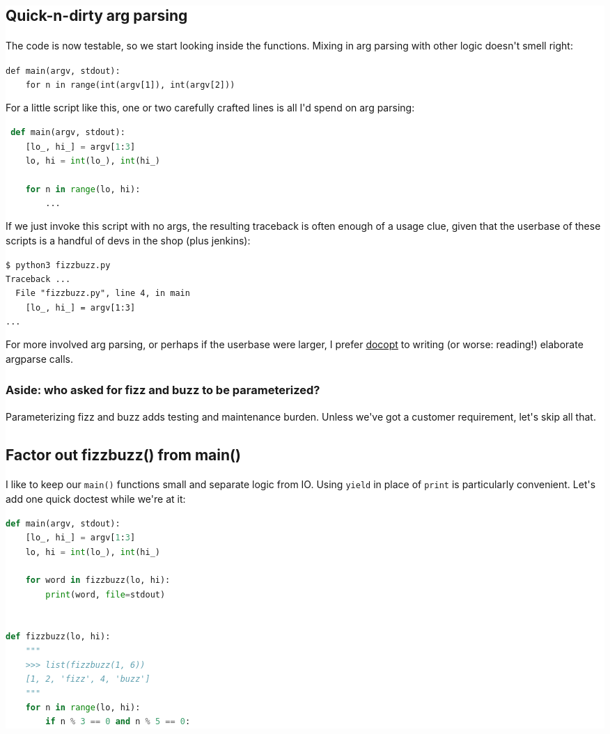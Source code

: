 ## Quick-n-dirty arg parsing

The code is now testable, so we start looking inside the functions.
Mixing in arg parsing with other logic doesn't smell right:


```
def main(argv, stdout):
    for n in range(int(argv[1]), int(argv[2]))
```

For a little script like this, one or two carefully crafted lines is
all I'd spend on arg parsing:


```python
 def main(argv, stdout):
    [lo_, hi_] = argv[1:3]
    lo, hi = int(lo_), int(hi_)

    for n in range(lo, hi):
        ...
```

If we just invoke this script with no args, the resulting traceback is
often enough of a usage clue, given that the userbase of these scripts
is a handful of devs in the shop (plus jenkins):

```
$ python3 fizzbuzz.py
Traceback ...
  File "fizzbuzz.py", line 4, in main
    [lo_, hi_] = argv[1:3]
...
```

For more involved arg parsing, or perhaps if the userbase were larger,
I prefer [docopt][] to writing (or worse: reading!) elaborate argparse
calls.


### Aside: who asked for fizz and buzz to be parameterized?

Parameterizing fizz and buzz adds testing and maintenance burden.
Unless we've got a customer requirement, let's skip all that.


## Factor out fizzbuzz() from main()

I like to keep our `main()` functions small and separate logic from
IO. Using `yield` in place of `print` is particularly
convenient. Let's add one quick doctest while we're at it:

```python
def main(argv, stdout):
    [lo_, hi_] = argv[1:3]
    lo, hi = int(lo_), int(hi_)

    for word in fizzbuzz(lo, hi):
        print(word, file=stdout)


def fizzbuzz(lo, hi):
    """
    >>> list(fizzbuzz(1, 6))
    [1, 2, 'fizz', 4, 'buzz']
    """
    for n in range(lo, hi):
        if n % 3 == 0 and n % 5 == 0:
```

[vb]: https://vincent.bernat.ch/en/blog/2019-sustainable-python-script
[work]: https://gist.github.com/dckc/d58a04b154d44d46de9abcda84b2a2f0
[eami]: http://www.kumc.edu/miea.html
[cl]: https://informatics.kumc.edu/work/wiki/CodeReviewNotes
[pymain]: https://docs.python.org/3/library/__main__.html
[docopt]: http://docopt.org/
[ocap]: https://en.wikipedia.org/wiki/Object-capability_model
[talk]: https://lobste.rs/s/zoo6tm/sustainable_python_scripts
[hevery]: http://misko.hevery.com/code-reviewers-guide/